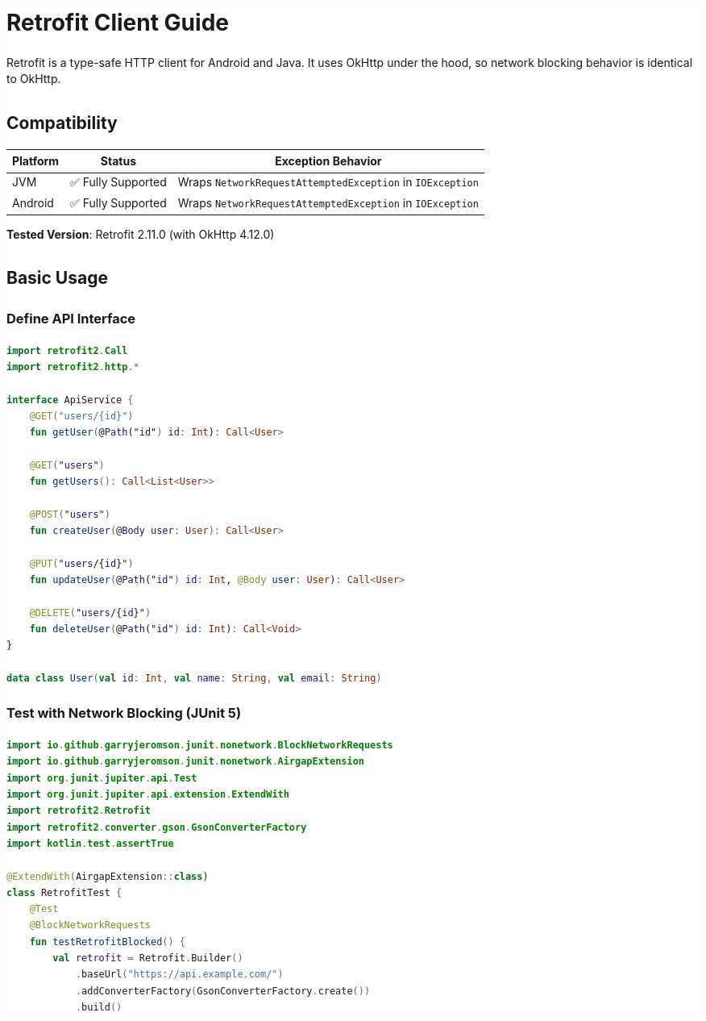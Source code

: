 # Retrofit Client Guide

Retrofit is a type-safe HTTP client for Android and Java. It uses OkHttp under the hood, so network blocking behavior is identical to OkHttp.

## Compatibility

| Platform | Status | Exception Behavior |
|----------|--------|-------------------|
| JVM | ✅ Fully Supported | Wraps `NetworkRequestAttemptedException` in `IOException` |
| Android | ✅ Fully Supported | Wraps `NetworkRequestAttemptedException` in `IOException` |

**Tested Version**: Retrofit 2.11.0 (with OkHttp 4.12.0)

## Basic Usage

### Define API Interface

```kotlin
import retrofit2.Call
import retrofit2.http.*

interface ApiService {
    @GET("users/{id}")
    fun getUser(@Path("id") id: Int): Call<User>

    @GET("users")
    fun getUsers(): Call<List<User>>

    @POST("users")
    fun createUser(@Body user: User): Call<User>

    @PUT("users/{id}")
    fun updateUser(@Path("id") id: Int, @Body user: User): Call<User>

    @DELETE("users/{id}")
    fun deleteUser(@Path("id") id: Int): Call<Void>
}

data class User(val id: Int, val name: String, val email: String)
```

### Test with Network Blocking (JUnit 5)

```kotlin
import io.github.garryjeromson.junit.nonetwork.BlockNetworkRequests
import io.github.garryjeromson.junit.nonetwork.AirgapExtension
import org.junit.jupiter.api.Test
import org.junit.jupiter.api.extension.ExtendWith
import retrofit2.Retrofit
import retrofit2.converter.gson.GsonConverterFactory
import kotlin.test.assertTrue

@ExtendWith(AirgapExtension::class)
class RetrofitTest {
    @Test
    @BlockNetworkRequests
    fun testRetrofitBlocked() {
        val retrofit = Retrofit.Builder()
            .baseUrl("https://api.example.com/")
            .addConverterFactory(GsonConverterFactory.create())
            .build()
```